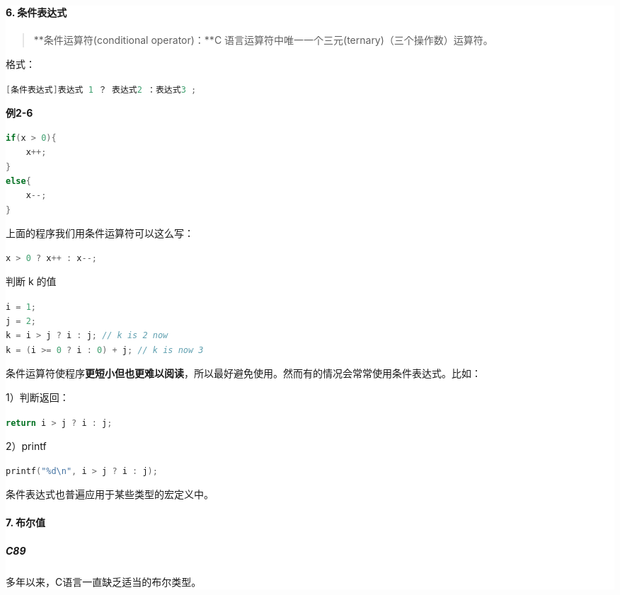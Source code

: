 

#### 6. 条件表达式

> **条件运算符(conditional operator)：**C 语言运算符中唯一一个三元(ternary)（三个操作数）运算符。

格式：

```c
[条件表达式]表达式 1 ？ 表达式2 ：表达式3 ;
```

**例2-6**

```c
if(x > 0){
    x++;
}
else{
    x--;
}
```

上面的程序我们用条件运算符可以这么写：

```c
x > 0 ? x++ : x--;
```



判断 k 的值

```c
i = 1;
j = 2;
k = i > j ? i : j; // k is 2 now
k = (i >= 0 ? i : 0) + j; // k is now 3
```



条件运算符使程序**更短小但也更难以阅读**，所以最好避免使用。然而有的情况会常常使用条件表达式。比如：

1）判断返回：

```c
return i > j ? i : j;
```

2）printf 

```c
printf("%d\n", i > j ? i : j);
```

条件表达式也普遍应用于某些类型的宏定义中。

#### 7. 布尔值

##### C89

多年以来，C语言一直缺乏适当的布尔类型。


[^1]: 写错误的程序比理解正确的程序简单。[Epigrams on Programming 编程警句 ](https://epigrams-on-programming.readthedocs.io/zh_CN/latest/epigrams.html)